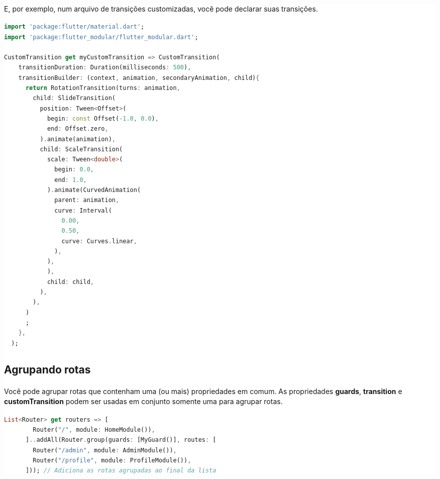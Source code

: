 E, por exemplo, num arquivo de transições customizadas, você pode declarar suas transições.

```dart
import 'package:flutter/material.dart';
import 'package:flutter_modular/flutter_modular.dart';

CustomTransition get myCustomTransition => CustomTransition(
    transitionDuration: Duration(milliseconds: 500),
    transitionBuilder: (context, animation, secondaryAnimation, child){
      return RotationTransition(turns: animation,
        child: SlideTransition(
          position: Tween<Offset>(
            begin: const Offset(-1.0, 0.0),
            end: Offset.zero,
          ).animate(animation),
          child: ScaleTransition(
            scale: Tween<double>(
              begin: 0.0,
              end: 1.0,
            ).animate(CurvedAnimation(
              parent: animation,
              curve: Interval(
                0.00,
                0.50,
                curve: Curves.linear,
              ),
            ),
            ),
            child: child,
          ),
        ),
      )
      ;
    },
  );


```


## Agrupando rotas

Você pode agrupar rotas que contenham uma (ou mais) propriedades em comum. As propriedades **guards**, **transition** e **customTransition** podem ser usadas em conjunto somente uma para agrupar rotas.

```dart
List<Router> get routers => [
        Router("/", module: HomeModule()),
      ]..addAll(Router.group(guards: [MyGuard()], routes: [
        Router("/admin", module: AdminModule()),
        Router("/profile", module: ProfileModule()),
      ])); // Adiciona as rotas agrupadas ao final da lista
```
